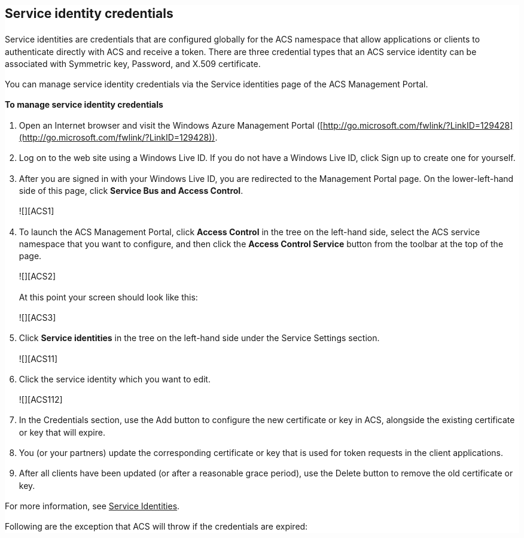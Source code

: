 ## Service identity credentials ##

Service identities are credentials that are configured globally for the ACS namespace that allow applications or clients to authenticate directly with ACS and receive a token. There are three credential types that an ACS service identity can be associated with Symmetric key, Password, and X.509 certificate. 

You can manage service identity credentials via the Service identities page of the ACS Management Portal. 

**To manage service identity credentials**

1. Open an Internet browser and visit the Windows Azure Management Portal ([http://go.microsoft.com/fwlink/?LinkID=129428](http://go.microsoft.com/fwlink/?LinkID=129428)).

2. Log on to the web site using a Windows Live ID. If you do not have a Windows Live ID, click Sign up to create one for yourself.

3. After you are signed in with your Windows Live ID, you are redirected to the Management Portal page. On the lower-left-hand side of this page, click **Service Bus and Access Control**.

	![][ACS1]

4. To launch the ACS Management Portal, click **Access Control** in the tree on the left-hand side, select the ACS service namespace that you want to configure, and then click the **Access Control Service** button from the toolbar at the top of the page. 

	![][ACS2]

	At this point your screen should look like this:

	![][ACS3]

5.  Click **Service identities** in the tree on the left-hand side under the Service Settings section.

    ![][ACS11]

6. Click the service identity which you want to edit.

    ![][ACS112]

7.	In the Credentials section, use the Add button to configure the new certificate or key in ACS, alongside the existing certificate or key that will expire.

8.	You (or your partners) update the corresponding certificate or key that is used for token requests in the client applications.

9.	After all clients have been updated (or after a reasonable grace period), use the Delete button to remove the old certificate or key.


For more information, see [Service Identities](http://msdn.microsoft.com/en-us/library/gg185945.aspx).

Following are the exception that ACS will throw if the credentials are expired:
